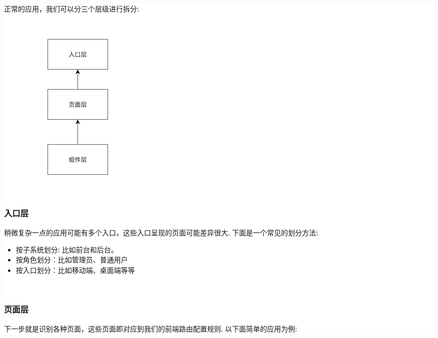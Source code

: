 正常的应用，我们可以分三个层级进行拆分:

![](/images/fe-design/module.png)

### 入口层

稍微复杂一点的应用可能有多个入口，这些入口呈现的页面可能差异很大. 下面是一个常见的划分方法:

- 按子系统划分: 比如前台和后台。
- 按角色划分：比如管理员、普通用户
- 按入口划分：比如移动端、桌面端等等

<br>

### 页面层

下一步就是识别各种页面，这些页面即对应到我们的前端路由配置规则. 以下面简单的应用为例:
